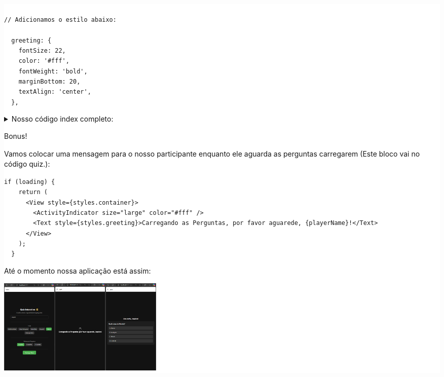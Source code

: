 ```tsx

// Adicionamos o estilo abaixo:

  greeting: {
    fontSize: 22,
    color: '#fff',
    fontWeight: 'bold',
    marginBottom: 20,
    textAlign: 'center',
  },
```

<details><summary>Nosso código index completo:</summary></details>

Bonus! 

Vamos colocar uma mensagem para o nosso participante enquanto ele aguarda as perguntas carregarem (Este bloco vai no código quiz.): 

```tsx
if (loading) {
    return (
      <View style={styles.container}>
        <ActivityIndicator size="large" color="#fff" />
        <Text style={styles.greeting}>Carregando as Perguntas, por favor aguarede, {playerName}!</Text>
      </View>
    );
  }
```

Até o momento nossa aplicação está assim: 

<img src="assets/identificando_participante.PNG" alt="Estrutura" width="300" />
